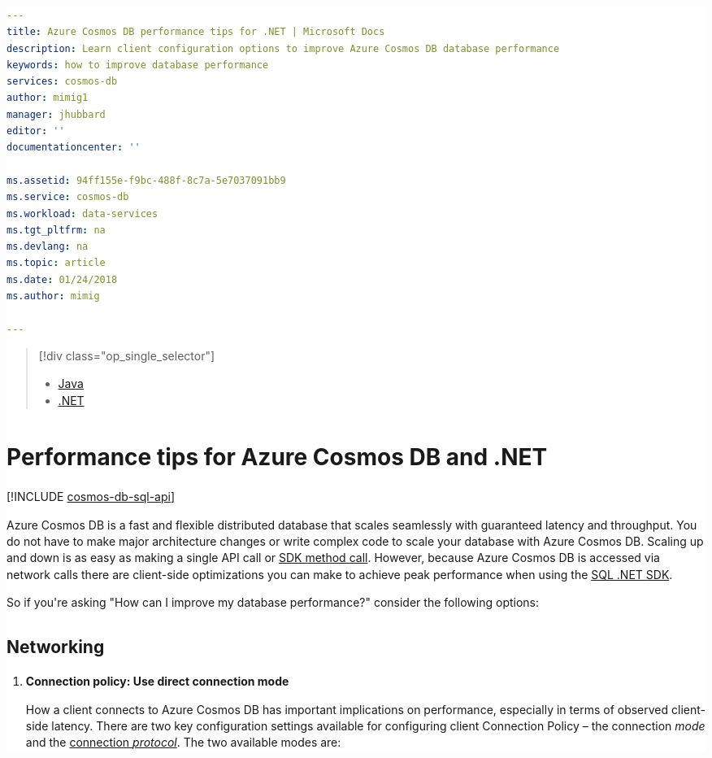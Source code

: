 ```yaml
---
title: Azure Cosmos DB performance tips for .NET | Microsoft Docs
description: Learn client configuration options to improve Azure Cosmos DB database performance
keywords: how to improve database performance
services: cosmos-db
author: mimig1
manager: jhubbard
editor: ''
documentationcenter: ''

ms.assetid: 94ff155e-f9bc-488f-8c7a-5e7037091bb9
ms.service: cosmos-db
ms.workload: data-services
ms.tgt_pltfrm: na
ms.devlang: na
ms.topic: article
ms.date: 01/24/2018
ms.author: mimig

---
```

> [!div class="op_single_selector"]
> * [Java](performance-tips-java.md)
> * [.NET](performance-tips.md)
> 
> 

# Performance tips for Azure Cosmos DB and .NET

[!INCLUDE [cosmos-db-sql-api](../../includes/cosmos-db-sql-api.md)]

Azure Cosmos DB is a fast and flexible distributed database that scales seamlessly with guaranteed latency and throughput. You do not have to make major architecture changes or write complex code to scale your database with Azure Cosmos DB. Scaling up and down is as easy as making a single API call or [SDK method call](set-throughput.md#set-throughput-sdk). However, because Azure Cosmos DB is accessed via network calls there are client-side optimizations you can make to achieve peak performance when using the [SQL .NET SDK](documentdb-sdk-dotnet.md).

So if you're asking "How can I improve my database performance?" consider the following options:

## Networking
<a id="direct-connection"></a>


1. **Connection policy: Use direct connection mode**

    How a client connects to Azure Cosmos DB has important implications on performance, especially in terms of observed client-side latency. There are two key configuration settings available for configuring client Connection Policy – the connection *mode* and the [connection *protocol*](#connection-protocol).  The two available modes are:
